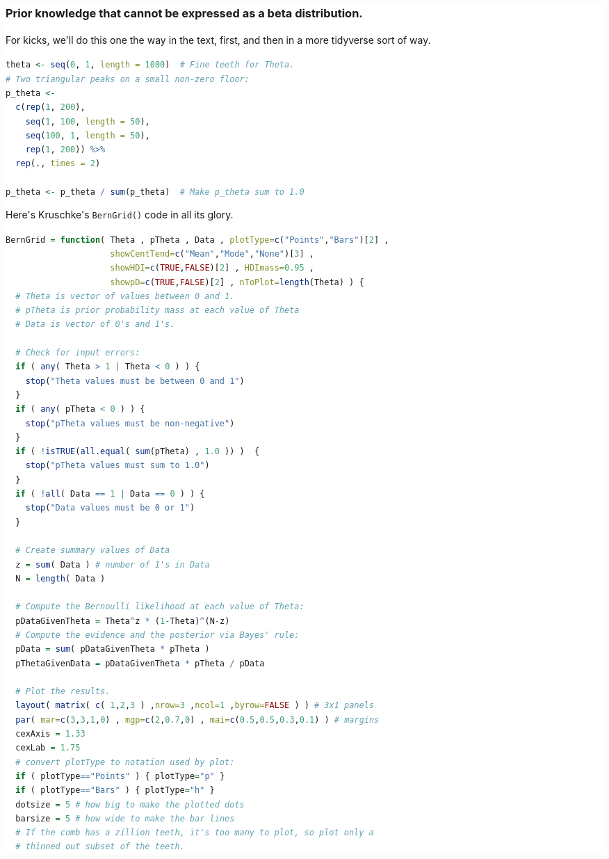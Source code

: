 ### Prior knowledge that cannot be expressed as a beta distribution.

For kicks, we'll do this one the way in the text, first, and then in a more tidyverse sort of way.

``` r
theta <- seq(0, 1, length = 1000)  # Fine teeth for Theta.
# Two triangular peaks on a small non-zero floor:
p_theta <-
  c(rep(1, 200), 
    seq(1, 100, length = 50), 
    seq(100, 1, length = 50), 
    rep(1, 200)) %>% 
  rep(., times = 2)

p_theta <- p_theta / sum(p_theta)  # Make p_theta sum to 1.0
```

Here's Kruschke's `BernGrid()` code in all its glory.

``` r
BernGrid = function( Theta , pTheta , Data , plotType=c("Points","Bars")[2] ,
                     showCentTend=c("Mean","Mode","None")[3] ,
                     showHDI=c(TRUE,FALSE)[2] , HDImass=0.95 ,
                     showpD=c(TRUE,FALSE)[2] , nToPlot=length(Theta) ) {
  # Theta is vector of values between 0 and 1.
  # pTheta is prior probability mass at each value of Theta
  # Data is vector of 0's and 1's.
  
  # Check for input errors:
  if ( any( Theta > 1 | Theta < 0 ) ) {
    stop("Theta values must be between 0 and 1")
  }
  if ( any( pTheta < 0 ) ) {
    stop("pTheta values must be non-negative")
  }
  if ( !isTRUE(all.equal( sum(pTheta) , 1.0 )) )  {
    stop("pTheta values must sum to 1.0")
  }
  if ( !all( Data == 1 | Data == 0 ) ) {
    stop("Data values must be 0 or 1")
  }
  
  # Create summary values of Data
  z = sum( Data ) # number of 1's in Data
  N = length( Data ) 

  # Compute the Bernoulli likelihood at each value of Theta:
  pDataGivenTheta = Theta^z * (1-Theta)^(N-z)
  # Compute the evidence and the posterior via Bayes' rule:
  pData = sum( pDataGivenTheta * pTheta )
  pThetaGivenData = pDataGivenTheta * pTheta / pData
  
  # Plot the results.
  layout( matrix( c( 1,2,3 ) ,nrow=3 ,ncol=1 ,byrow=FALSE ) ) # 3x1 panels
  par( mar=c(3,3,1,0) , mgp=c(2,0.7,0) , mai=c(0.5,0.5,0.3,0.1) ) # margins
  cexAxis = 1.33
  cexLab = 1.75
  # convert plotType to notation used by plot:
  if ( plotType=="Points" ) { plotType="p" }
  if ( plotType=="Bars" ) { plotType="h" }
  dotsize = 5 # how big to make the plotted dots
  barsize = 5 # how wide to make the bar lines    
  # If the comb has a zillion teeth, it's too many to plot, so plot only a
  # thinned out subset of the teeth.
```